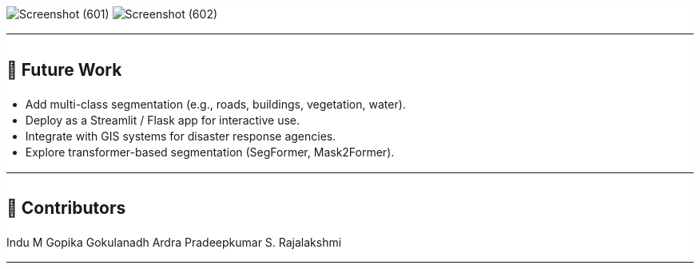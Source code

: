 <img width="1920" height="1080" alt="Screenshot (601)" src="https://github.com/user-attachments/assets/03a6ab70-4cfb-43a1-8ecf-a29cc3d2d881" />

<img width="1920" height="1080" alt="Screenshot (602)" src="https://github.com/user-attachments/assets/9f504300-dbe9-459a-b685-7e672b5088de" />

---
## 📌 Future Work

- Add multi-class segmentation (e.g., roads, buildings, vegetation, water).
- Deploy as a Streamlit / Flask app for interactive use.
- Integrate with GIS systems for disaster response agencies.
- Explore transformer-based segmentation (SegFormer, Mask2Former).
---
## 🤝 Contributors

Indu M
Gopika Gokulanadh
Ardra Pradeepkumar S.
Rajalakshmi

---
